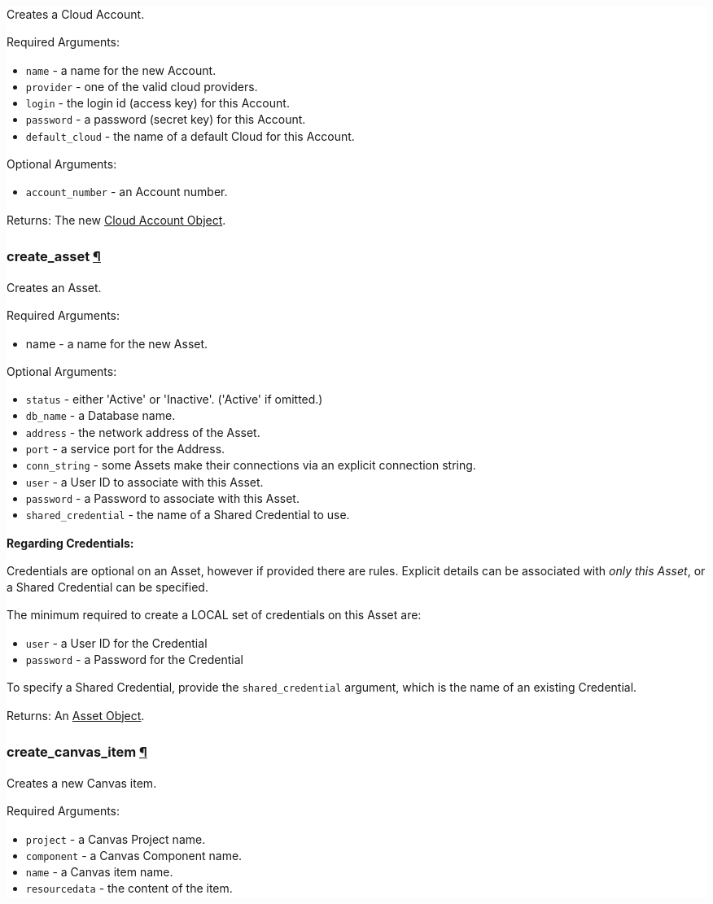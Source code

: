 
Creates a Cloud Account.

Required Arguments:
 
* `name` - a name for the new Account.
* `provider` - one of the valid cloud providers.
* `login` - the login id (access key) for this Account.
* `password` - a password (secret key) for this Account.
* `default_cloud` - the name of a default Cloud for this Account.

Optional Arguments: 

* `account_number` - an Account number.

Returns: The new [Cloud Account Object](api-response-objects#cloud-account).


<h3 id="create_asset" title="Permalink">create_asset&nbsp;<a href="#create_asset" style="display: margin-left: 1em;">&para;</a></h3>

Creates an Asset.

Required Arguments:

* name - a name for the new Asset.

Optional Arguments:

* `status` - either 'Active' or 'Inactive'. ('Active' if omitted.)
* `db_name` - a Database name.
* `address` - the network address of the Asset.
* `port` - a service port for the Address.
* `conn_string` - some Assets make their connections via an explicit connection string.
* `user` - a User ID to associate with this Asset.
* `password` - a Password to associate with this Asset.
* `shared_credential` - the name of a Shared Credential to use.

**Regarding Credentials:**

Credentials are optional on an Asset, however if provided there are rules.
Explicit details can be associated with *only this Asset*, or a Shared Credential can be specified.

The minimum required to create a LOCAL set of credentials on this Asset are:

* `user` - a User ID for the Credential
* `password` - a Password for the Credential

To specify a Shared Credential, provide the `shared_credential` argument, which is the name of an existing Credential.

Returns: An [Asset Object](api-response-objects#asset).


<h3 id="create_canvas_item" title="Permalink">create_canvas_item&nbsp;<a href="#create_canvas_item" style="display: margin-left: 1em;">&para;</a></h3>

Creates a new Canvas item.

Required Arguments:

* `project` - a Canvas Project name.
* `component` - a Canvas Component name.
* `name` - a Canvas item name.
* `resourcedata` - the content of the item.
